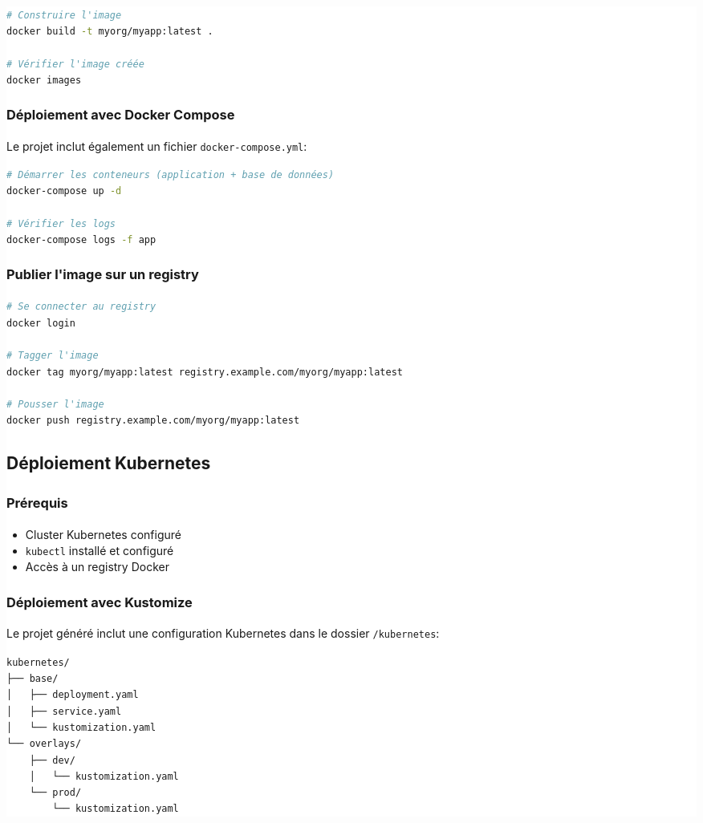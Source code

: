 ```bash
# Construire l'image
docker build -t myorg/myapp:latest .

# Vérifier l'image créée
docker images
```

### Déploiement avec Docker Compose

Le projet inclut également un fichier `docker-compose.yml`:

```bash
# Démarrer les conteneurs (application + base de données)
docker-compose up -d

# Vérifier les logs
docker-compose logs -f app
```

### Publier l'image sur un registry

```bash
# Se connecter au registry
docker login

# Tagger l'image
docker tag myorg/myapp:latest registry.example.com/myorg/myapp:latest

# Pousser l'image
docker push registry.example.com/myorg/myapp:latest
```

## Déploiement Kubernetes

### Prérequis

- Cluster Kubernetes configuré
- `kubectl` installé et configuré
- Accès à un registry Docker

### Déploiement avec Kustomize

Le projet généré inclut une configuration Kubernetes dans le dossier `/kubernetes`:

```
kubernetes/
├── base/
│   ├── deployment.yaml
│   ├── service.yaml
│   └── kustomization.yaml
└── overlays/
    ├── dev/
    │   └── kustomization.yaml
    └── prod/
        └── kustomization.yaml
```
